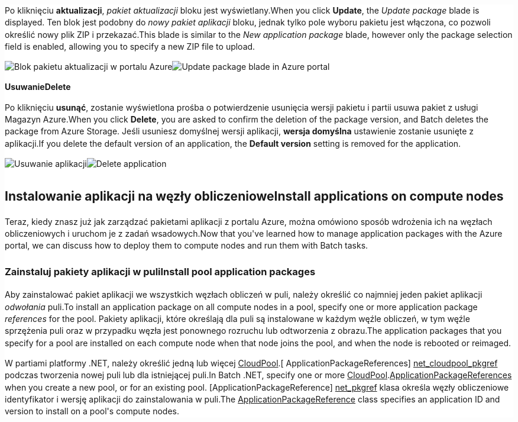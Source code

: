 <span data-ttu-id="130eb-235">Po kliknięciu **aktualizacji**, *pakiet aktualizacji* bloku jest wyświetlany.</span><span class="sxs-lookup"><span data-stu-id="130eb-235">When you click **Update**, the *Update package* blade is displayed.</span></span> <span data-ttu-id="130eb-236">Ten blok jest podobny do *nowy pakiet aplikacji* bloku, jednak tylko pole wyboru pakietu jest włączona, co pozwoli określić nowy plik ZIP i przekazać.</span><span class="sxs-lookup"><span data-stu-id="130eb-236">This blade is similar to the *New application package* blade, however only the package selection field is enabled, allowing you to specify a new ZIP file to upload.</span></span>

<span data-ttu-id="130eb-237">![Blok pakietu aktualizacji w portalu Azure][11]</span><span class="sxs-lookup"><span data-stu-id="130eb-237">![Update package blade in Azure portal][11]</span></span>

<span data-ttu-id="130eb-238">**Usuwanie**</span><span class="sxs-lookup"><span data-stu-id="130eb-238">**Delete**</span></span>

<span data-ttu-id="130eb-239">Po kliknięciu **usunąć**, zostanie wyświetlona prośba o potwierdzenie usunięcia wersji pakietu i partii usuwa pakiet z usługi Magazyn Azure.</span><span class="sxs-lookup"><span data-stu-id="130eb-239">When you click **Delete**, you are asked to confirm the deletion of the package version, and Batch deletes the package from Azure Storage.</span></span> <span data-ttu-id="130eb-240">Jeśli usuniesz domyślnej wersji aplikacji, **wersja domyślna** ustawienie zostanie usunięte z aplikacji.</span><span class="sxs-lookup"><span data-stu-id="130eb-240">If you delete the default version of an application, the **Default version** setting is removed for the application.</span></span>

<span data-ttu-id="130eb-241">![Usuwanie aplikacji][12]</span><span class="sxs-lookup"><span data-stu-id="130eb-241">![Delete application ][12]</span></span>

## <a name="install-applications-on-compute-nodes"></a><span data-ttu-id="130eb-242">Instalowanie aplikacji na węzły obliczeniowe</span><span class="sxs-lookup"><span data-stu-id="130eb-242">Install applications on compute nodes</span></span>
<span data-ttu-id="130eb-243">Teraz, kiedy znasz już jak zarządzać pakietami aplikacji z portalu Azure, można omówiono sposób wdrożenia ich na węzłach obliczeniowych i uruchom je z zadań wsadowych.</span><span class="sxs-lookup"><span data-stu-id="130eb-243">Now that you've learned how to manage application packages with the Azure portal, we can discuss how to deploy them to compute nodes and run them with Batch tasks.</span></span>

### <a name="install-pool-application-packages"></a><span data-ttu-id="130eb-244">Zainstaluj pakiety aplikacji w puli</span><span class="sxs-lookup"><span data-stu-id="130eb-244">Install pool application packages</span></span>
<span data-ttu-id="130eb-245">Aby zainstalować pakiet aplikacji we wszystkich węzłach obliczeń w puli, należy określić co najmniej jeden pakiet aplikacji *odwołania* puli.</span><span class="sxs-lookup"><span data-stu-id="130eb-245">To install an application package on all compute nodes in a pool, specify one or more application package *references* for the pool.</span></span> <span data-ttu-id="130eb-246">Pakiety aplikacji, które określają dla puli są instalowane w każdym węźle obliczeń, w tym węźle sprzężenia puli oraz w przypadku węzła jest ponownego rozruchu lub odtworzenia z obrazu.</span><span class="sxs-lookup"><span data-stu-id="130eb-246">The application packages that you specify for a pool are installed on each compute node when that node joins the pool, and when the node is rebooted or reimaged.</span></span>

<span data-ttu-id="130eb-247">W partiami platformy .NET, należy określić jedną lub więcej [CloudPool][net_cloudpool].[ ApplicationPackageReferences] [ net_cloudpool_pkgref] podczas tworzenia nowej puli lub dla istniejącej puli.</span><span class="sxs-lookup"><span data-stu-id="130eb-247">In Batch .NET, specify one or more [CloudPool][net_cloudpool].[ApplicationPackageReferences][net_cloudpool_pkgref] when you create a new pool, or for an existing pool.</span></span> <span data-ttu-id="130eb-248">[ApplicationPackageReference] [ net_pkgref] klasa określa węzły obliczeniowe identyfikator i wersję aplikacji do zainstalowania w puli.</span><span class="sxs-lookup"><span data-stu-id="130eb-248">The [ApplicationPackageReference][net_pkgref] class specifies an application ID and version to install on a pool's compute nodes.</span></span>


[api_net]: https://docs.microsoft.com/dotnet/api/overview/azure/batch/client?view=azure-dotnet
[api_net_mgmt]: https://docs.microsoft.com/dotnet/api/overview/azure/batch/management?view=azure-dotnet
[api_rest]: https://docs.microsoft.com/en-us/rest/api/batchservice/
[batch_mgmt_nuget]: https://www.nuget.org/packages/Microsoft.Azure.Management.Batch/
[github_samples]: https://github.com/Azure/azure-batch-samples
[storage_pricing]: https://azure.microsoft.com/pricing/details/storage/
[net_appops]: https://msdn.microsoft.com/library/azure/microsoft.azure.batch.applicationoperations.aspx
[net_appops_listappsummaries]: https://msdn.microsoft.com/library/azure/microsoft.azure.batch.applicationoperations.listapplicationsummaries.aspx
[net_cloudpool]: https://msdn.microsoft.com/library/azure/microsoft.azure.batch.cloudpool.aspx
[net_cloudpool_pkgref]: https://msdn.microsoft.com/library/azure/microsoft.azure.batch.cloudpool.applicationpackagereferences.aspx
[net_cloudtask]: https://msdn.microsoft.com/library/microsoft.azure.batch.cloudtask.aspx
[net_cloudtask_pkgref]: https://msdn.microsoft.com/library/microsoft.azure.batch.cloudtask.applicationpackagereferences.aspx
[net_nodestate]: https://msdn.microsoft.com/library/azure/microsoft.azure.batch.computenode.state.aspx
[net_pkgref]: https://msdn.microsoft.com/library/azure/microsoft.azure.batch.applicationpackagereference.aspx
[portal]: https://portal.azure.com
[rest_applications]: https://msdn.microsoft.com/library/azure/mt643945.aspx
[rest_add_pool]: https://msdn.microsoft.com/library/azure/dn820174.aspx
[rest_add_pool_with_packages]: https://msdn.microsoft.com/library/azure/dn820174.aspx#bk_apkgreference
[1]: ./media/batch-application-packages/app_pkg_01.png "Diagram ogólny pakietów aplikacji"
[2]: ./media/batch-application-packages/app_pkg_02.png "Kafelka aplikacji w portalu Azure"
[3]: ./media/batch-application-packages/app_pkg_03.png "Blok aplikacje w portalu Azure"
[4]: ./media/batch-application-packages/app_pkg_04.png "Blok szczegółów aplikacji w portalu Azure"
[5]: ./media/batch-application-packages/app_pkg_05.png "Nowy blok aplikacji w portalu Azure"
[7]: ./media/batch-application-packages/app_pkg_07.png "Aktualizowanie lub usuwanie pakietów listy rozwijanej w portalu Azure"
[8]: ./media/batch-application-packages/app_pkg_08.png "Nowy blok pakietu aplikacji w portalu Azure"
[9]: ./media/batch-application-packages/app_pkg_09.png "Alert nie połączonego konta magazynu"
[10]: ./media/batch-application-packages/app_pkg_10.png "Wybierz bloku konto magazynu w portalu Azure"
[11]: ./media/batch-application-packages/app_pkg_11.png "Blok pakietu aktualizacji w portalu Azure"
[12]: ./media/batch-application-packages/app_pkg_12.png "Usuń okno dialogowe potwierdzenia pakiet w portalu Azure"